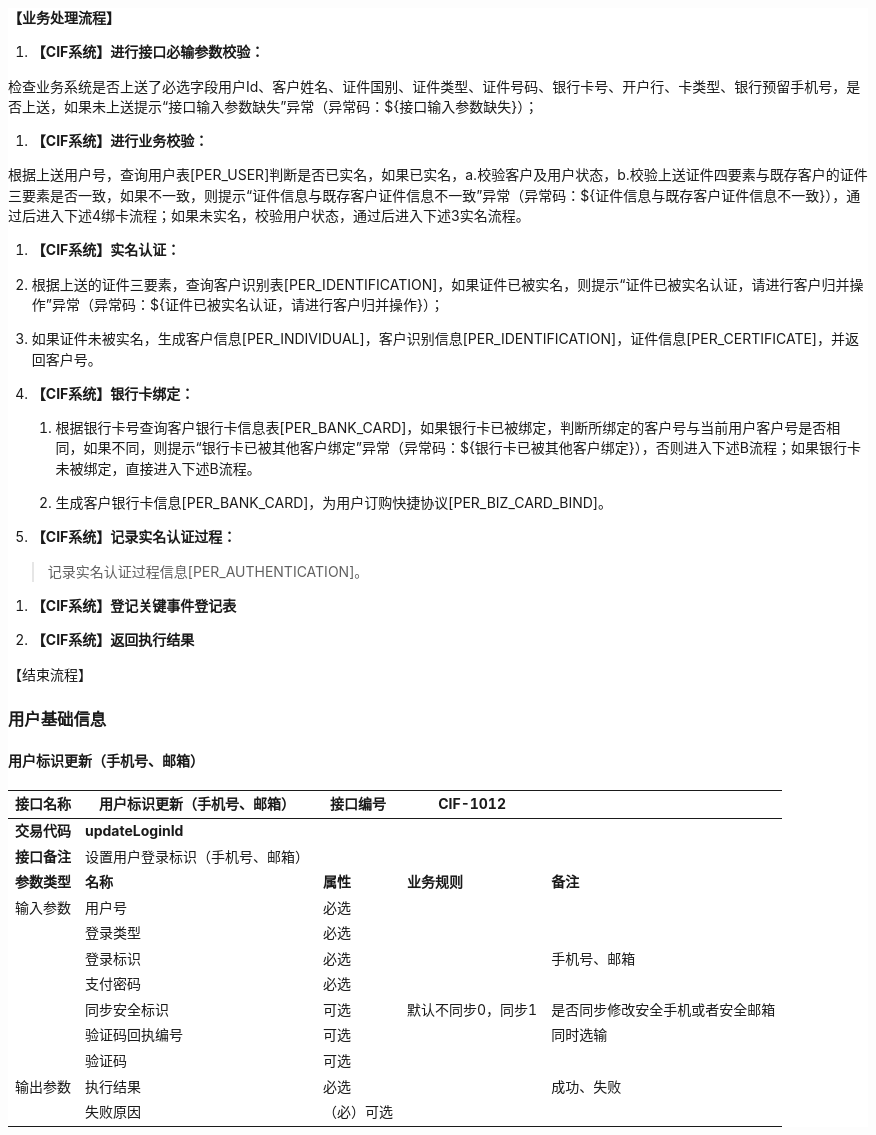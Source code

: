 **【业务处理流程】**

1.  **【CIF系统】进行接口必输参数校验：**

检查业务系统是否上送了必选字段用户Id、客户姓名、证件国别、证件类型、证件号码、银行卡号、开户行、卡类型、银行预留手机号，是否上送，如果未上送提示“接口输入参数缺失”异常（异常码：\${接口输入参数缺失}）；

1.  **【CIF系统】进行业务校验：**

根据上送用户号，查询用户表[PER_USER]判断是否已实名，如果已实名，a.校验客户及用户状态，b.校验上送证件四要素与既存客户的证件三要素是否一致，如果不一致，则提示“证件信息与既存客户证件信息不一致”异常（异常码：\${证件信息与既存客户证件信息不一致}），通过后进入下述4绑卡流程；如果未实名，校验用户状态，通过后进入下述3实名流程。

1.  **【CIF系统】实名认证：**

2.  根据上送的证件三要素，查询客户识别表[PER_IDENTIFICATION]，如果证件已被实名，则提示“证件已被实名认证，请进行客户归并操作”异常（异常码：\${证件已被实名认证，请进行客户归并操作}）；

3.  如果证件未被实名，生成客户信息[PER_INDIVIDUAL]，客户识别信息[PER_IDENTIFICATION]，证件信息[PER_CERTIFICATE]，并返回客户号。

4.  **【CIF系统】银行卡绑定：**

    1.  根据银行卡号查询客户银行卡信息表[PER_BANK_CARD]，如果银行卡已被绑定，判断所绑定的客户号与当前用户客户号是否相同，如果不同，则提示“银行卡已被其他客户绑定”异常（异常码：\${银行卡已被其他客户绑定}），否则进入下述B流程；如果银行卡未被绑定，直接进入下述B流程。

    2.  生成客户银行卡信息[PER_BANK_CARD]，为用户订购快捷协议[PER_BIZ_CARD_BIND]。

5.  **【CIF系统】记录实名认证过程：**

>   记录实名认证过程信息[PER_AUTHENTICATION]。

1.  **【CIF系统】登记关键事件登记表**

2.  **【CIF系统】返回执行结果**

【结束流程】

### 用户基础信息

#### 用户标识更新（手机号、邮箱）

| **接口名称** | **用户标识更新**（手机号、邮箱） | **接口编号** | **CIF-1012**       |                                  |
|--------------|----------------------------------|--------------|--------------------|----------------------------------|
| **交易代码** | **updateLoginId**                |              |                    |                                  |
| **接口备注** | 设置用户登录标识（手机号、邮箱） |              |                    |                                  |
| **参数类型** | **名称**                         | **属性**     | **业务规则**       | **备注**                         |
| 输入参数     | 用户号                           | 必选         |                    |                                  |
|              | 登录类型                         | 必选         |                    |                                  |
|              | 登录标识                         | 必选         |                    | 手机号、邮箱                     |
|              | 支付密码                         | 必选         |                    |                                  |
|              | 同步安全标识                     | 可选         | 默认不同步0，同步1 | 是否同步修改安全手机或者安全邮箱 |
|              | 验证码回执编号                   | 可选         |                    | 同时选输                         |
|              | 验证码                           | 可选         |                    |                                  |
| 输出参数     | 执行结果                         | 必选         |                    | 成功、失败                       |
|              | 失败原因                         | （必）可选   |                    |                                  |
